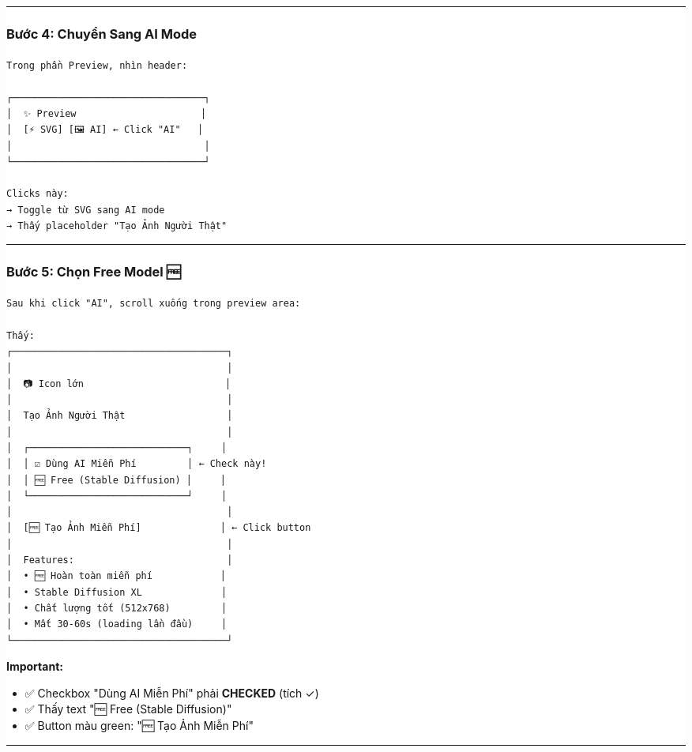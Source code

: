 
---

### **Bước 4: Chuyển Sang AI Mode**

```
Trong phần Preview, nhìn header:

┌──────────────────────────────────┐
│  ✨ Preview                      │
│  [⚡ SVG] [🖼️ AI] ← Click "AI"   │
│                                  │
└──────────────────────────────────┘

Clicks này:
→ Toggle từ SVG sang AI mode
→ Thấy placeholder "Tạo Ảnh Người Thật"
```

---

### **Bước 5: Chọn Free Model** 🆓

```
Sau khi click "AI", scroll xuống trong preview area:

Thấy:
┌──────────────────────────────────────┐
│                                      │
│  📷 Icon lớn                         │
│                                      │
│  Tạo Ảnh Người Thật                  │
│                                      │
│  ┌────────────────────────────┐     │
│  │ ☑️ Dùng AI Miễn Phí         │ ← Check này!
│  │ 🆓 Free (Stable Diffusion) │     │
│  └────────────────────────────┘     │
│                                      │
│  [🆓 Tạo Ảnh Miễn Phí]              │ ← Click button
│                                      │
│  Features:                           │
│  • 🆓 Hoàn toàn miễn phí            │
│  • Stable Diffusion XL              │
│  • Chất lượng tốt (512x768)         │
│  • Mất 30-60s (loading lần đầu)     │
└──────────────────────────────────────┘
```

**Important:**
- ✅ Checkbox "Dùng AI Miễn Phí" phải **CHECKED** (tích ✓)
- ✅ Thấy text "🆓 Free (Stable Diffusion)"
- ✅ Button màu green: "🆓 Tạo Ảnh Miễn Phí"

---
